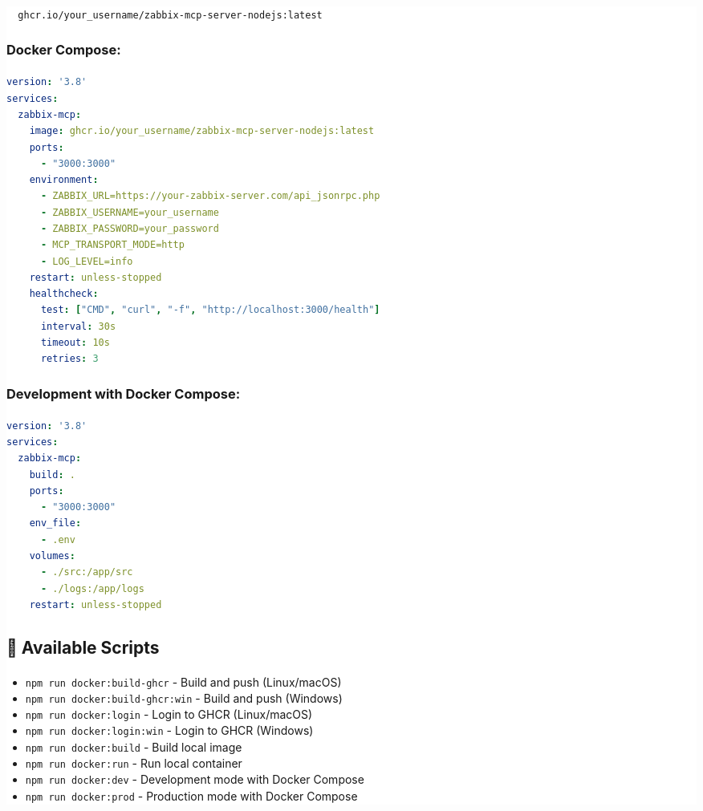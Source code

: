 ```bash
  ghcr.io/your_username/zabbix-mcp-server-nodejs:latest
```

### **Docker Compose:**
```yaml
version: '3.8'
services:
  zabbix-mcp:
    image: ghcr.io/your_username/zabbix-mcp-server-nodejs:latest
    ports:
      - "3000:3000"
    environment:
      - ZABBIX_URL=https://your-zabbix-server.com/api_jsonrpc.php
      - ZABBIX_USERNAME=your_username
      - ZABBIX_PASSWORD=your_password
      - MCP_TRANSPORT_MODE=http
      - LOG_LEVEL=info
    restart: unless-stopped
    healthcheck:
      test: ["CMD", "curl", "-f", "http://localhost:3000/health"]
      interval: 30s
      timeout: 10s
      retries: 3
```

### **Development with Docker Compose:**
```yaml
version: '3.8'
services:
  zabbix-mcp:
    build: .
    ports:
      - "3000:3000"
    env_file:
      - .env
    volumes:
      - ./src:/app/src
      - ./logs:/app/logs
    restart: unless-stopped
```

## 🚀 Available Scripts

- `npm run docker:build-ghcr` - Build and push (Linux/macOS)
- `npm run docker:build-ghcr:win` - Build and push (Windows)
- `npm run docker:login` - Login to GHCR (Linux/macOS)
- `npm run docker:login:win` - Login to GHCR (Windows)
- `npm run docker:build` - Build local image
- `npm run docker:run` - Run local container
- `npm run docker:dev` - Development mode with Docker Compose
- `npm run docker:prod` - Production mode with Docker Compose
